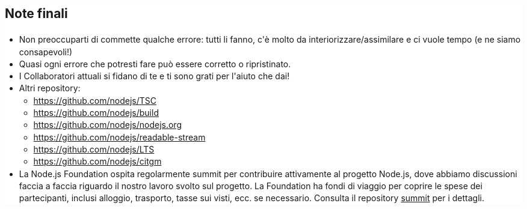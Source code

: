 ## Note finali

* Non preoccuparti di commette qualche errore: tutti li fanno, c'è molto da interiorizzare/assimilare e ci vuole tempo (e ne siamo consapevoli!)
* Quasi ogni errore che potresti fare può essere corretto o ripristinato.
* I Collaboratori attuali si fidano di te e ti sono grati per l'aiuto che dai!
* Altri repository: 
  * <https://github.com/nodejs/TSC>
  * <https://github.com/nodejs/build>
  * <https://github.com/nodejs/nodejs.org>
  * <https://github.com/nodejs/readable-stream>
  * <https://github.com/nodejs/LTS>
  * <https://github.com/nodejs/citgm>
* La Node.js Foundation ospita regolarmente summit per contribuire attivamente al progetto Node.js, dove abbiamo discussioni faccia a faccia riguardo il nostro lavoro svolto sul progetto. La Foundation ha fondi di viaggio per coprire le spese dei partecipanti, inclusi alloggio, trasporto, tasse sui visti, ecc. se necessario. Consulta il repository [summit](https://github.com/nodejs/summit) per i dettagli.